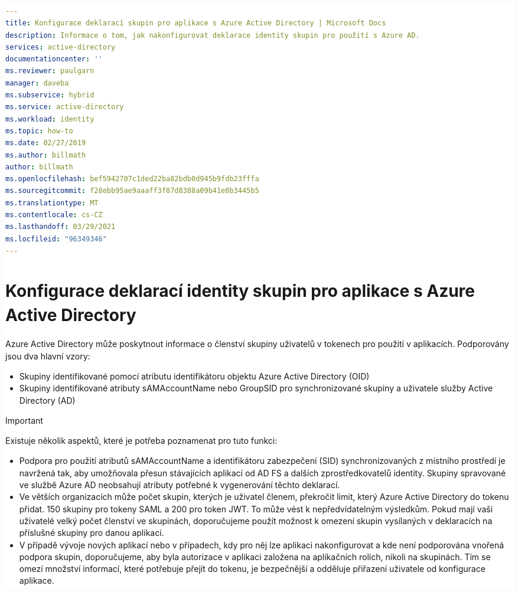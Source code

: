 ```yaml
---
title: Konfigurace deklarací skupin pro aplikace s Azure Active Directory | Microsoft Docs
description: Informace o tom, jak nakonfigurovat deklarace identity skupin pro použití s Azure AD.
services: active-directory
documentationcenter: ''
ms.reviewer: paulgarn
manager: daveba
ms.subservice: hybrid
ms.service: active-directory
ms.workload: identity
ms.topic: how-to
ms.date: 02/27/2019
ms.author: billmath
author: billmath
ms.openlocfilehash: bef5942707c1ded22ba82bdb0d945b9fdb23fffa
ms.sourcegitcommit: f28ebb95ae9aaaff3f87d8388a09b41e0b3445b5
ms.translationtype: MT
ms.contentlocale: cs-CZ
ms.lasthandoff: 03/29/2021
ms.locfileid: "96349346"
---
```

# <a name="configure-group-claims-for-applications-with-azure-active-directory"></a>Konfigurace deklarací identity skupin pro aplikace s Azure Active Directory

Azure Active Directory může poskytnout informace o členství skupiny uživatelů v tokenech pro použití v aplikacích.  Podporovány jsou dva hlavní vzory:

- Skupiny identifikované pomocí atributu identifikátoru objektu Azure Active Directory (OID)
- Skupiny identifikované atributy sAMAccountName nebo GroupSID pro synchronizované skupiny a uživatele služby Active Directory (AD)

> [!IMPORTANT]
> Existuje několik aspektů, které je potřeba poznamenat pro tuto funkci:
>
>- Podpora pro použití atributů sAMAccountName a identifikátoru zabezpečení (SID) synchronizovaných z místního prostředí je navržená tak, aby umožňovala přesun stávajících aplikací od AD FS a dalších zprostředkovatelů identity. Skupiny spravované ve službě Azure AD neobsahují atributy potřebné k vygenerování těchto deklarací.
>- Ve větších organizacích může počet skupin, kterých je uživatel členem, překročit limit, který Azure Active Directory do tokenu přidat. 150 skupiny pro tokeny SAML a 200 pro token JWT. To může vést k nepředvídatelným výsledkům. Pokud mají vaši uživatelé velký počet členství ve skupinách, doporučujeme použít možnost k omezení skupin vysílaných v deklaracích na příslušné skupiny pro danou aplikaci.  
>- V případě vývoje nových aplikací nebo v případech, kdy pro něj lze aplikaci nakonfigurovat a kde není podporována vnořená podpora skupin, doporučujeme, aby byla autorizace v aplikaci založena na aplikačních rolích, nikoli na skupinách.  Tím se omezí množství informací, které potřebuje přejít do tokenu, je bezpečnější a odděluje přiřazení uživatele od konfigurace aplikace.

